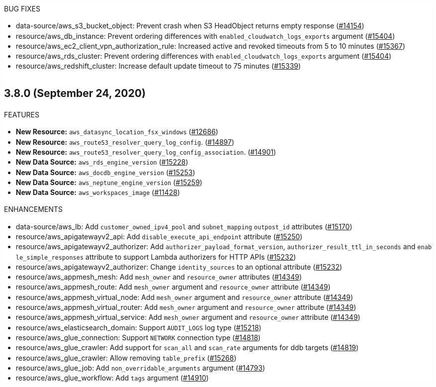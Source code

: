 BUG FIXES

* data-source/aws_s3_bucket_object: Prevent crash when S3 HeadObject returns empty response ([#14154](https://github.com/terraform-providers/terraform-provider-aws/issues/14154))
* resource/aws_db_instance: Prevent ordering differences with `enabled_cloudwatch_logs_exports` argument ([#15404](https://github.com/terraform-providers/terraform-provider-aws/issues/15404))
* resource/aws_ec2_client_vpn_authorization_rule: Increased active and revoked timeouts from 5 to 10 minutes ([#15367](https://github.com/terraform-providers/terraform-provider-aws/issues/15367))
* resource/aws_rds_cluster: Prevent ordering differences with `enabled_cloudwatch_logs_exports` argument ([#15404](https://github.com/terraform-providers/terraform-provider-aws/issues/15404))
* resource/aws_redshift_cluster: Increase default update timeout to 75 minutes ([#15339](https://github.com/terraform-providers/terraform-provider-aws/issues/15339))

## 3.8.0 (September 24, 2020)

FEATURES

* **New Resource:** `aws_datasync_location_fsx_windows` ([#12686](https://github.com/terraform-providers/terraform-provider-aws/pull/12686))
* **New Resource:** `aws_route53_resolver_query_log_config`. ([#14897](https://github.com/terraform-providers/terraform-provider-aws/pull/14897))
* **New Resource:** `aws_route53_resolver_query_log_config_association`. ([#14901](https://github.com/terraform-providers/terraform-provider-aws/pull/14901))
* **New Data Source:** `aws_rds_engine_version` ([#15228](https://github.com/terraform-providers/terraform-provider-aws/pull/15228))
* **New Data Source:** `aws_docdb_engine_version` ([#15253](https://github.com/terraform-providers/terraform-provider-aws/pull/15253))
* **New Data Source:** `aws_neptune_engine_version` ([#15259](https://github.com/terraform-providers/terraform-provider-aws/pull/15259))
* **New Data Source:** `aws_workspaces_image` ([#11428](https://github.com/terraform-providers/terraform-provider-aws/issues/11428))

ENHANCEMENTS

* data-source/aws_lb: Add `customer_owned_ipv4_pool` and `subnet_mapping` `outpost_id` attributes ([#15170](https://github.com/terraform-providers/terraform-provider-aws/issues/15170))
* resource/aws_apigatewayv2_api: Add `disable_execute_api_endpoint` attribute ([#15250](https://github.com/terraform-providers/terraform-provider-aws/issues/15250))
* resource/aws_apigatewayv2_authorizer: Add `authorizer_payload_format_version`, `authorizer_result_ttl_in_seconds` and `enable_simple_responses` attribute to support Lambda authorizers for HTTP APIs ([#15232](https://github.com/terraform-providers/terraform-provider-aws/issues/15232))
* resource/aws_apigatewayv2_authorizer: Change `identity_sources` to an optional attribute ([#15232](https://github.com/terraform-providers/terraform-provider-aws/issues/15232))
* resource/aws_appmesh_mesh: Add `mesh_owner` and `resource_owner` attributes ([#14349](https://github.com/terraform-providers/terraform-provider-aws/issues/14349))
* resource/aws_appmesh_route: Add `mesh_owner` argument and `resource_owner` attribute ([#14349](https://github.com/terraform-providers/terraform-provider-aws/issues/14349))
* resource/aws_appmesh_virtual_node: Add `mesh_owner` argument and `resource_owner` attribute ([#14349](https://github.com/terraform-providers/terraform-provider-aws/issues/14349))
* resource/aws_appmesh_virtual_router: Add `mesh_owner` argument and `resource_owner` attribute ([#14349](https://github.com/terraform-providers/terraform-provider-aws/issues/14349))
* resource/aws_appmesh_virtual_service: Add `mesh_owner` argument and `resource_owner` attribute ([#14349](https://github.com/terraform-providers/terraform-provider-aws/issues/14349))
* resource/aws_elasticsearch_domain: Support `AUDIT_LOGS` log type ([#15218](https://github.com/terraform-providers/terraform-provider-aws/issues/15218))
* resource/aws_glue_connection: Support `NETWORK` connection type ([#14818](https://github.com/terraform-providers/terraform-provider-aws/issues/14818))
* resource/aws_glue_crawler: Add support for `scan_all` and `scan_rate` arguments for ddb targets ([#14819](https://github.com/terraform-providers/terraform-provider-aws/issues/14819))
* resource/aws_glue_crawler: Allow removing `table_prefix` ([#15268](https://github.com/terraform-providers/terraform-provider-aws/issues/15268))
* resource/aws_glue_job: Add `non_overridable_arguments` argument ([#14793](https://github.com/terraform-providers/terraform-provider-aws/issues/14793))
* resource/aws_glue_workflow: Add `tags` argument ([#14910](https://github.com/terraform-providers/terraform-provider-aws/issues/14910))